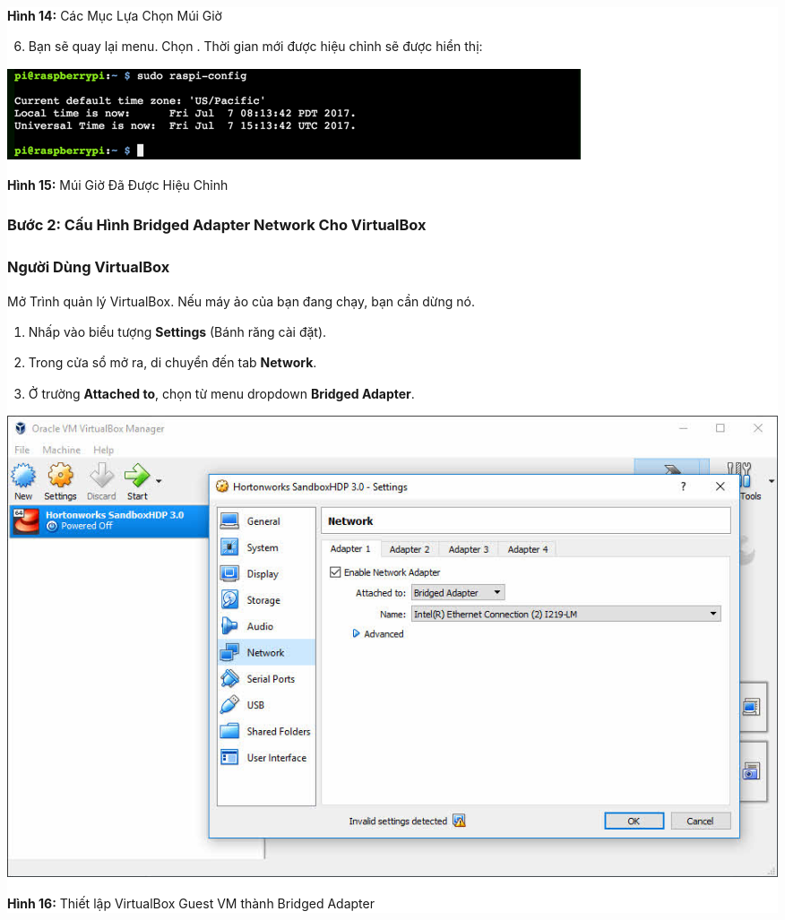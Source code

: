 **Hình 14:** Các Mục Lựa Chọn Múi Giờ

6. Bạn sẽ quay lại menu. Chọn **<Finish>**. Thời gian mới được hiệu chỉnh sẽ được hiển thị:

![output_calibrated_time](assets/tutorial2/output_calibrated_time.png)

**Hình 15:** Múi Giờ Đã Được Hiệu Chỉnh

### Bước 2: Cấu Hình Bridged Adapter Network Cho VirtualBox

### Người Dùng VirtualBox

Mở Trình quản lý VirtualBox. Nếu máy ảo của bạn đang chạy, bạn cần dừng nó.

1. Nhấp vào biểu tượng **Settings** (Bánh răng cài đặt).

2. Trong cửa sổ mở ra, di chuyển đến tab **Network**.

3. Ở trường **Attached to**, chọn từ menu dropdown **Bridged Adapter**.

![set_vm_bridged_network](assets/tutorial2/set_vm_bridged_network.jpg)

**Hình 16:** Thiết lập VirtualBox Guest VM thành Bridged Adapter
